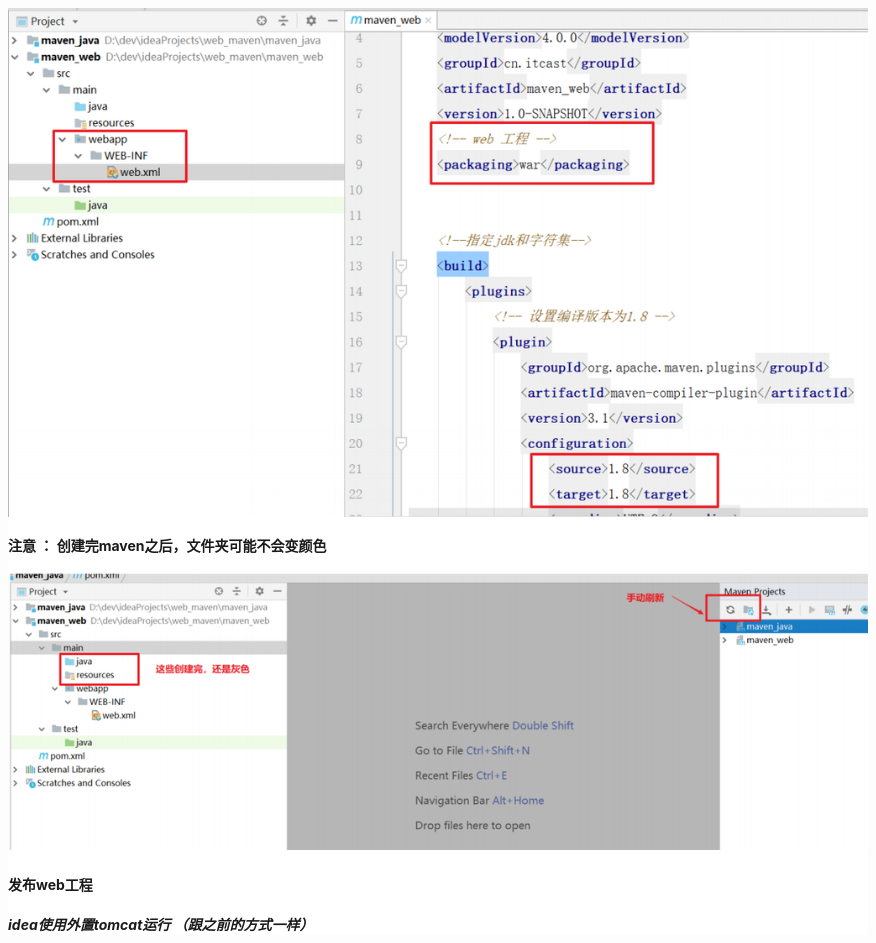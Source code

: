 ![](./picture/day40/12.png)

 **注意 ： 创建完maven之后，文件夹可能不会变颜色** 

![](./picture/day40/13.png)

####  发布web工程 

#####   idea使用外置tomcat运行  （跟之前的方式一样） 
